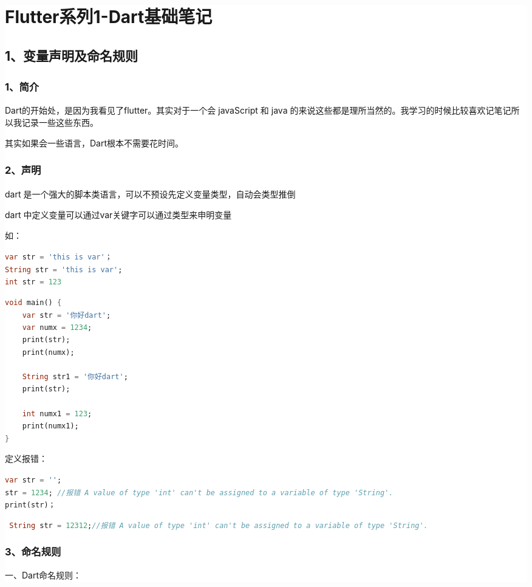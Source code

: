 # Flutter系列1-Dart基础笔记

## 1、变量声明及命名规则

### 1、简介

Dart的开始处，是因为我看见了flutter。其实对于一个会 javaScript 和 java 的来说这些都是理所当然的。我学习的时候比较喜欢记笔记所以我记录一些这些东西。

其实如果会一些语言，Dart根本不需要花时间。

### 2、声明

dart 是一个强大的脚本类语言，可以不预设先定义变量类型，自动会类型推倒

dart 中定义变量可以通过var关键字可以通过类型来申明变量

如： 

```dart
var str = 'this is var'；
String str = 'this is var';
int str = 123
```

```dart
void main() {
    var str = '你好dart';
    var numx = 1234;
    print(str);
    print(numx);
    
    String str1 = '你好dart';
    print(str);
    
    int numx1 = 123;
    print(numx1);
}
```

定义报错：

```dart
var str = '';
str = 1234; //报错 A value of type 'int' can't be assigned to a variable of type 'String'.
print(str)；
```



```dart
 String str = 12312;//报错 A value of type 'int' can't be assigned to a variable of type 'String'.
```

 ### 3、命名规则

一、Dart命名规则：
